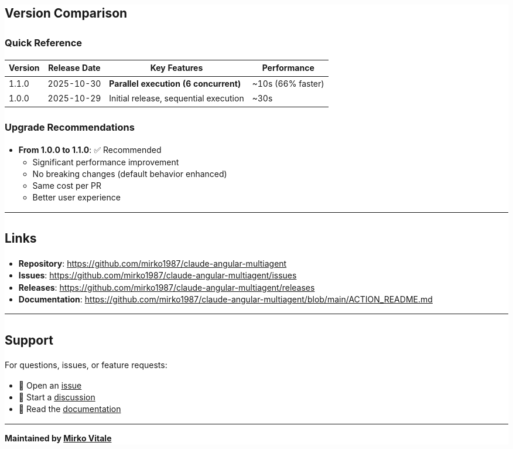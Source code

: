 
## Version Comparison

### Quick Reference

| Version | Release Date | Key Features | Performance |
|---------|-------------|--------------|-------------|
| 1.1.0 | 2025-10-30 | **Parallel execution (6 concurrent)** | ~10s (66% faster) |
| 1.0.0 | 2025-10-29 | Initial release, sequential execution | ~30s |

### Upgrade Recommendations

- **From 1.0.0 to 1.1.0**: ✅ Recommended
  - Significant performance improvement
  - No breaking changes (default behavior enhanced)
  - Same cost per PR
  - Better user experience

---

## Links

- **Repository**: https://github.com/mirko1987/claude-angular-multiagent
- **Issues**: https://github.com/mirko1987/claude-angular-multiagent/issues
- **Releases**: https://github.com/mirko1987/claude-angular-multiagent/releases
- **Documentation**: https://github.com/mirko1987/claude-angular-multiagent/blob/main/ACTION_README.md

---

## Support

For questions, issues, or feature requests:
- 📝 Open an [issue](https://github.com/mirko1987/claude-angular-multiagent/issues)
- 💬 Start a [discussion](https://github.com/mirko1987/claude-angular-multiagent/discussions)
- 📖 Read the [documentation](https://github.com/mirko1987/claude-angular-multiagent/blob/main/ACTION_README.md)

---

**Maintained by [Mirko Vitale](https://github.com/mirko1987)**
